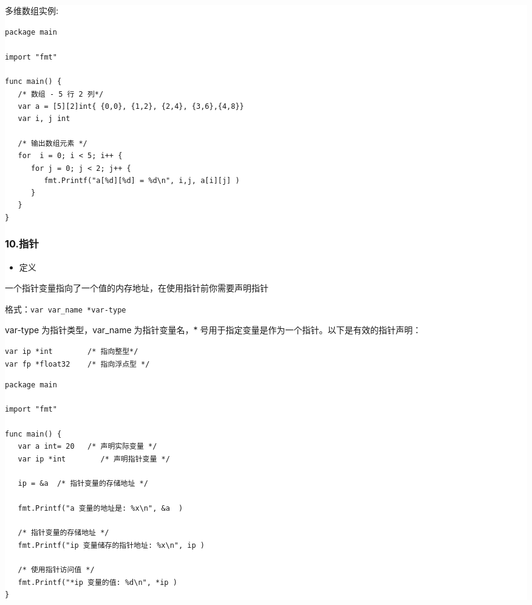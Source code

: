 多维数组实例:

```
package main

import "fmt"

func main() {
   /* 数组 - 5 行 2 列*/
   var a = [5][2]int{ {0,0}, {1,2}, {2,4}, {3,6},{4,8}}
   var i, j int

   /* 输出数组元素 */
   for  i = 0; i < 5; i++ {
      for j = 0; j < 2; j++ {
         fmt.Printf("a[%d][%d] = %d\n", i,j, a[i][j] )
      }
   }
}
```

### 10.指针

- 定义

一个指针变量指向了一个值的内存地址，在使用指针前你需要声明指针

格式：`var var_name *var-type`

var-type 为指针类型，var_name 为指针变量名，* 号用于指定变量是作为一个指针。以下是有效的指针声明：

```
var ip *int        /* 指向整型*/
var fp *float32    /* 指向浮点型 */
```

```
package main

import "fmt"

func main() {
   var a int= 20   /* 声明实际变量 */
   var ip *int        /* 声明指针变量 */

   ip = &a  /* 指针变量的存储地址 */

   fmt.Printf("a 变量的地址是: %x\n", &a  )

   /* 指针变量的存储地址 */
   fmt.Printf("ip 变量储存的指针地址: %x\n", ip )

   /* 使用指针访问值 */
   fmt.Printf("*ip 变量的值: %d\n", *ip )
}
```
